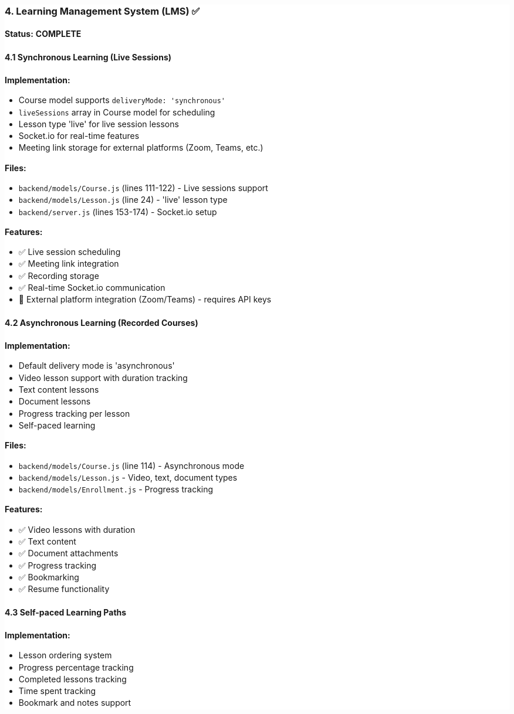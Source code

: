 
### 4. Learning Management System (LMS) ✅

**Status:** **COMPLETE**

#### 4.1 Synchronous Learning (Live Sessions)

**Implementation:**
- Course model supports `deliveryMode: 'synchronous'`
- `liveSessions` array in Course model for scheduling
- Lesson type 'live' for live session lessons
- Socket.io for real-time features
- Meeting link storage for external platforms (Zoom, Teams, etc.)

**Files:**
- `backend/models/Course.js` (lines 111-122) - Live sessions support
- `backend/models/Lesson.js` (line 24) - 'live' lesson type
- `backend/server.js` (lines 153-174) - Socket.io setup

**Features:**
- ✅ Live session scheduling
- ✅ Meeting link integration
- ✅ Recording storage
- ✅ Real-time Socket.io communication
- 🔧 External platform integration (Zoom/Teams) - requires API keys

#### 4.2 Asynchronous Learning (Recorded Courses)

**Implementation:**
- Default delivery mode is 'asynchronous'
- Video lesson support with duration tracking
- Text content lessons
- Document lessons
- Progress tracking per lesson
- Self-paced learning

**Files:**
- `backend/models/Course.js` (line 114) - Asynchronous mode
- `backend/models/Lesson.js` - Video, text, document types
- `backend/models/Enrollment.js` - Progress tracking

**Features:**
- ✅ Video lessons with duration
- ✅ Text content
- ✅ Document attachments
- ✅ Progress tracking
- ✅ Bookmarking
- ✅ Resume functionality

#### 4.3 Self-paced Learning Paths

**Implementation:**
- Lesson ordering system
- Progress percentage tracking
- Completed lessons tracking
- Time spent tracking
- Bookmark and notes support

